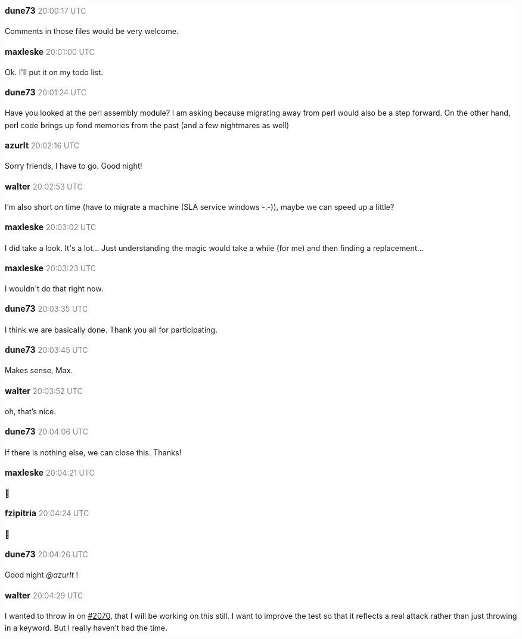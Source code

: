 **dune73** <span style="color: grey; font-size: 90%;">20:00:17 UTC</span>

<span style="font-size: 90%;">Comments in those files would be very welcome.</span>

**maxleske** <span style="color: grey; font-size: 90%;">20:01:00 UTC</span>

<span style="font-size: 90%;">Ok. I'll put it on my todo list.</span>

**dune73** <span style="color: grey; font-size: 90%;">20:01:24 UTC</span>

<span style="font-size: 90%;">Have you looked at the perl assembly module? I am asking because migrating away from perl would also be a step forward. On the other hand, perl code brings up fond memories from the past (and a few nightmares as well)</span>

**azurIt** <span style="color: grey; font-size: 90%;">20:02:16 UTC</span>

<span style="font-size: 90%;">Sorry friends, I have to go. Good night!</span>

**walter** <span style="color: grey; font-size: 90%;">20:02:53 UTC</span>

<span style="font-size: 90%;">I’m also short on time (have to migrate a machine (SLA service windows -.-)), maybe we can speed up a little?</span>

**maxleske** <span style="color: grey; font-size: 90%;">20:03:02 UTC</span>

<span style="font-size: 90%;">I did take a look. It's a lot... Just understanding the magic would take a while (for me) and then finding a replacement...</span>

**maxleske** <span style="color: grey; font-size: 90%;">20:03:23 UTC</span>

<span style="font-size: 90%;">I wouldn't do that right now.</span>

**dune73** <span style="color: grey; font-size: 90%;">20:03:35 UTC</span>

<span style="font-size: 90%;">I think we are basically done. Thank you all for participating.</span>

**dune73** <span style="color: grey; font-size: 90%;">20:03:45 UTC</span>

<span style="font-size: 90%;">Makes sense, Max.</span>

**walter** <span style="color: grey; font-size: 90%;">20:03:52 UTC</span>

<span style="font-size: 90%;">oh, that’s nice.</span>

**dune73** <span style="color: grey; font-size: 90%;">20:04:06 UTC</span>

<span style="font-size: 90%;">If there is nothing else, we can close this. Thanks!</span>

**maxleske** <span style="color: grey; font-size: 90%;">20:04:21 UTC</span>

<span style="font-size: 90%;">:wave:</span>

**fzipitria** <span style="color: grey; font-size: 90%;">20:04:24 UTC</span>

<span style="font-size: 90%;">:wave:</span>

**dune73** <span style="color: grey; font-size: 90%;">20:04:26 UTC</span>

<span style="font-size: 90%;">Good night _@azurIt_ !</span>

**walter** <span style="color: grey; font-size: 90%;">20:04:29 UTC</span>

<span style="font-size: 90%;">I wanted to throw in on [#2070](https://github.com/coreruleset/coreruleset/issues/#2070), that I will be working on this still. I want to improve the test so that it reflects a real attack rather than just throwing in a keyword. But I really haven’t had the time.</span>
